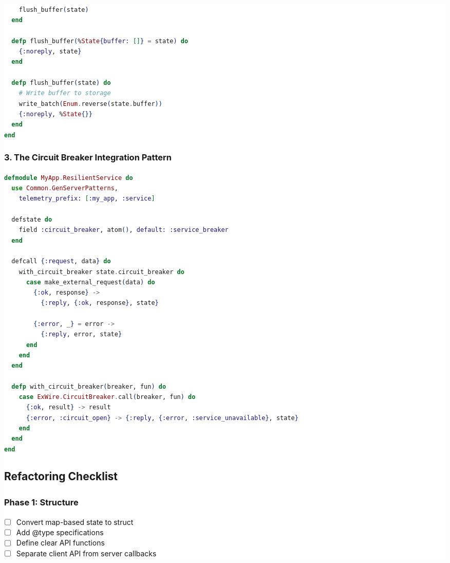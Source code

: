 ```elixir
    flush_buffer(state)
  end
  
  defp flush_buffer(%State{buffer: []} = state) do
    {:noreply, state}
  end
  
  defp flush_buffer(state) do
    # Write buffer to storage
    write_batch(Enum.reverse(state.buffer))
    {:noreply, %State{}}
  end
end
```

### 3. The Circuit Breaker Integration Pattern
```elixir
defmodule MyApp.ResilientService do
  use Common.GenServerPatterns,
    telemetry_prefix: [:my_app, :service]
  
  defstate do
    field :circuit_breaker, atom(), default: :service_breaker
  end
  
  defcall {:request, data} do
    with_circuit_breaker state.circuit_breaker do
      case make_external_request(data) do
        {:ok, response} ->
          {:reply, {:ok, response}, state}
        
        {:error, _} = error ->
          {:reply, error, state}
      end
    end
  end
  
  defp with_circuit_breaker(breaker, fun) do
    case ExWire.CircuitBreaker.call(breaker, fun) do
      {:ok, result} -> result
      {:error, :circuit_open} -> {:reply, {:error, :service_unavailable}, state}
    end
  end
end
```

## Refactoring Checklist

### Phase 1: Structure
- [ ] Convert map-based state to struct
- [ ] Add @type specifications
- [ ] Define clear API functions
- [ ] Separate client API from server callbacks
